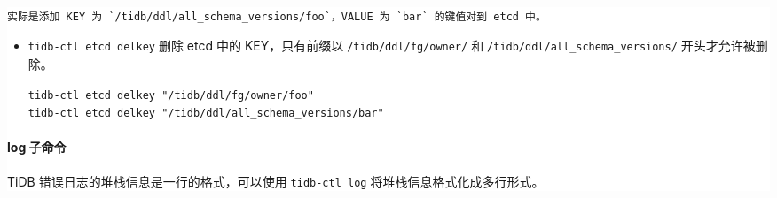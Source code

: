     实际是添加 KEY 为 `/tidb/ddl/all_schema_versions/foo`，VALUE 为 `bar` 的键值对到 etcd 中。

* `tidb-ctl etcd delkey` 删除 etcd 中的 KEY，只有前缀以 `/tidb/ddl/fg/owner/` 和 `/tidb/ddl/all_schema_versions/` 开头才允许被删除。

    ```shell
    tidb-ctl etcd delkey "/tidb/ddl/fg/owner/foo"
    tidb-ctl etcd delkey "/tidb/ddl/all_schema_versions/bar"
    ```

#### log 子命令

TiDB 错误日志的堆栈信息是一行的格式，可以使用 `tidb-ctl log` 将堆栈信息格式化成多行形式。
